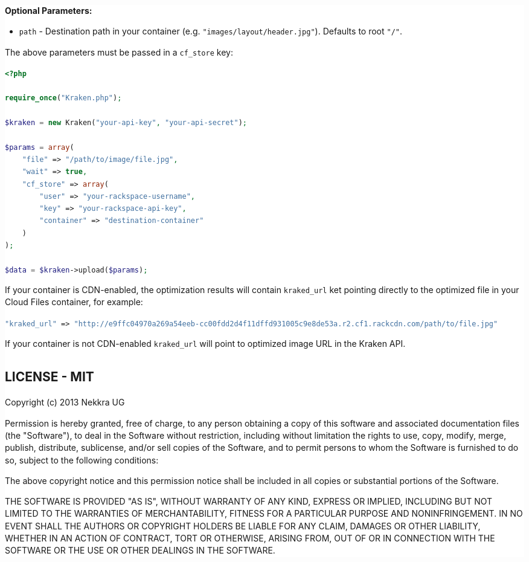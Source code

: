**Optional Parameters:**
- `path` - Destination path in your container (e.g. `"images/layout/header.jpg"`). Defaults to root `"/"`.

The above parameters must be passed in a `cf_store` key:

````php
<?php

require_once("Kraken.php");

$kraken = new Kraken("your-api-key", "your-api-secret");

$params = array(
    "file" => "/path/to/image/file.jpg",
    "wait" => true,
    "cf_store" => array(
        "user" => "your-rackspace-username",
        "key" => "your-rackspace-api-key",
        "container" => "destination-container"
    )
);

$data = $kraken->upload($params);
````

If your container is CDN-enabled, the optimization results will contain `kraked_url` ket pointing directly to the optimized file in your Cloud Files container, for example:

````php
"kraked_url" => "http://e9ffc04970a269a54eeb-cc00fdd2d4f11dffd931005c9e8de53a.r2.cf1.rackcdn.com/path/to/file.jpg"
````

If your container is not CDN-enabled `kraked_url` will point to optimized image URL in the Kraken API.

## LICENSE - MIT

Copyright (c) 2013 Nekkra UG

Permission is hereby granted, free of charge, to any person
obtaining a copy of this software and associated documentation
files (the "Software"), to deal in the Software without
restriction, including without limitation the rights to use,
copy, modify, merge, publish, distribute, sublicense, and/or sell
copies of the Software, and to permit persons to whom the
Software is furnished to do so, subject to the following
conditions:

The above copyright notice and this permission notice shall be
included in all copies or substantial portions of the Software.

THE SOFTWARE IS PROVIDED "AS IS", WITHOUT WARRANTY OF ANY KIND,
EXPRESS OR IMPLIED, INCLUDING BUT NOT LIMITED TO THE WARRANTIES
OF MERCHANTABILITY, FITNESS FOR A PARTICULAR PURPOSE AND
NONINFRINGEMENT. IN NO EVENT SHALL THE AUTHORS OR COPYRIGHT
HOLDERS BE LIABLE FOR ANY CLAIM, DAMAGES OR OTHER LIABILITY,
WHETHER IN AN ACTION OF CONTRACT, TORT OR OTHERWISE, ARISING
FROM, OUT OF OR IN CONNECTION WITH THE SOFTWARE OR THE USE OR
OTHER DEALINGS IN THE SOFTWARE.

